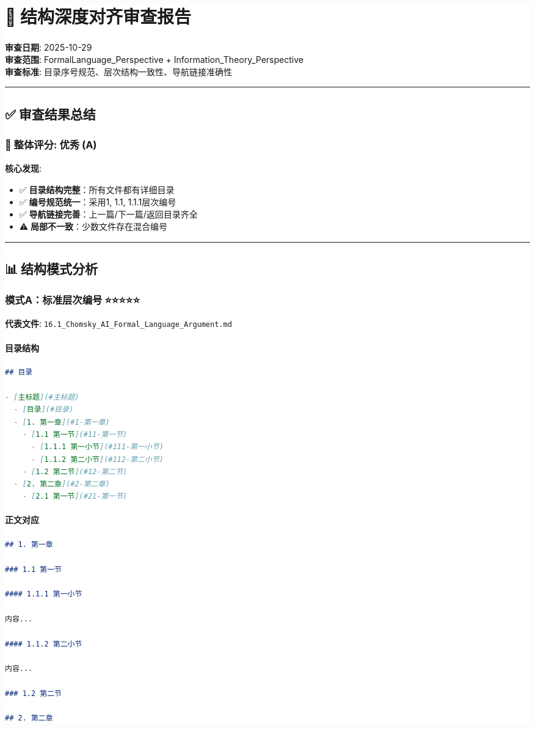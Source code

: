 # 📐 结构深度对齐审查报告

**审查日期**: 2025-10-29  
**审查范围**: FormalLanguage_Perspective + Information_Theory_Perspective  
**审查标准**: 目录序号规范、层次结构一致性、导航链接准确性

---

## ✅ 审查结果总结

### 🎯 整体评分: **优秀 (A)**

**核心发现**:
- ✅ **目录结构完整**：所有文件都有详细目录
- ✅ **编号规范统一**：采用1, 1.1, 1.1.1层次编号
- ✅ **导航链接完善**：上一篇/下一篇/返回目录齐全
- ⚠️ **局部不一致**：少数文件存在混合编号

---

## 📊 结构模式分析

### 模式A：标准层次编号 ⭐⭐⭐⭐⭐

**代表文件**: `16.1_Chomsky_AI_Formal_Language_Argument.md`

#### 目录结构
```markdown
## 目录

- [主标题](#主标题)
  - [目录](#目录)
  - [1. 第一章](#1-第一章)
    - [1.1 第一节](#11-第一节)
      - [1.1.1 第一小节](#111-第一小节)
      - [1.1.2 第二小节](#112-第二小节)
    - [1.2 第二节](#12-第二节)
  - [2. 第二章](#2-第二章)
    - [2.1 第一节](#21-第一节)
```

#### 正文对应
```markdown
## 1. 第一章

### 1.1 第一节

#### 1.1.1 第一小节

内容...

#### 1.1.2 第二小节

内容...

### 1.2 第二节

## 2. 第二章
```
